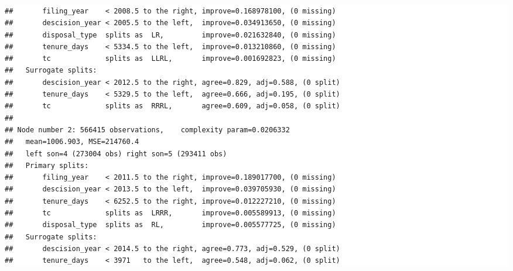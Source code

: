     ##       filing_year    < 2008.5 to the right, improve=0.168978100, (0 missing)
    ##       descision_year < 2005.5 to the left,  improve=0.034913650, (0 missing)
    ##       disposal_type  splits as  LR,         improve=0.021632840, (0 missing)
    ##       tenure_days    < 5334.5 to the left,  improve=0.013210860, (0 missing)
    ##       tc             splits as  LLRL,       improve=0.001692823, (0 missing)
    ##   Surrogate splits:
    ##       descision_year < 2012.5 to the right, agree=0.829, adj=0.588, (0 split)
    ##       tenure_days    < 5329.5 to the left,  agree=0.666, adj=0.195, (0 split)
    ##       tc             splits as  RRRL,       agree=0.609, adj=0.058, (0 split)
    ## 
    ## Node number 2: 566415 observations,    complexity param=0.0206332
    ##   mean=1006.903, MSE=214760.4 
    ##   left son=4 (273004 obs) right son=5 (293411 obs)
    ##   Primary splits:
    ##       filing_year    < 2011.5 to the right, improve=0.189017700, (0 missing)
    ##       descision_year < 2013.5 to the left,  improve=0.039705930, (0 missing)
    ##       tenure_days    < 6252.5 to the right, improve=0.012227210, (0 missing)
    ##       tc             splits as  LRRR,       improve=0.005589913, (0 missing)
    ##       disposal_type  splits as  RL,         improve=0.005577725, (0 missing)
    ##   Surrogate splits:
    ##       descision_year < 2014.5 to the right, agree=0.773, adj=0.529, (0 split)
    ##       tenure_days    < 3971   to the left,  agree=0.548, adj=0.062, (0 split)